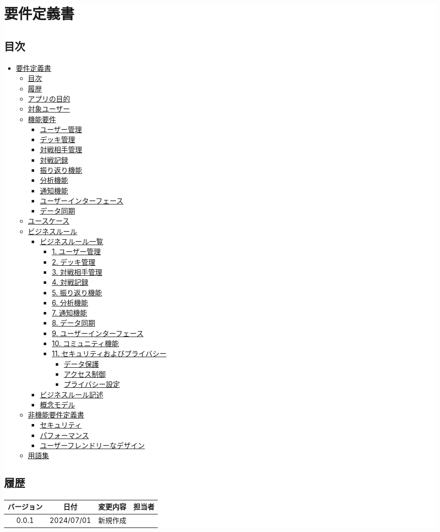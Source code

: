 # 要件定義書

## 目次

- [要件定義書](#要件定義書)
  - [目次](#目次)
  - [履歴](#履歴)
  - [アプリの目的](#アプリの目的)
  - [対象ユーザー](#対象ユーザー)
  - [機能要件](#機能要件)
    - [ユーザー管理](#ユーザー管理)
    - [デッキ管理](#デッキ管理)
    - [対戦相手管理](#対戦相手管理)
    - [対戦記録](#対戦記録)
    - [振り返り機能](#振り返り機能)
    - [分析機能](#分析機能)
    - [通知機能](#通知機能)
    - [ユーザーインターフェース](#ユーザーインターフェース)
    - [データ同期](#データ同期)
  - [ユースケース](#ユースケース)
  - [ビジネスルール](#ビジネスルール)
    - [ビジネスルール一覧](#ビジネスルール一覧)
      - [1. ユーザー管理](#1-ユーザー管理)
      - [2. デッキ管理](#2-デッキ管理)
      - [3. 対戦相手管理](#3-対戦相手管理)
      - [4. 対戦記録](#4-対戦記録)
      - [5. 振り返り機能](#5-振り返り機能)
      - [6. 分析機能](#6-分析機能)
      - [7. 通知機能](#7-通知機能)
      - [8. データ同期](#8-データ同期)
      - [9. ユーザーインターフェース](#9-ユーザーインターフェース)
      - [10. コミュニティ機能](#10-コミュニティ機能)
      - [11. セキュリティおよびプライバシー](#11-セキュリティおよびプライバシー)
        - [データ保護](#データ保護)
        - [アクセス制御](#アクセス制御)
        - [プライバシー設定](#プライバシー設定)
    - [ビジネスルール記述](#ビジネスルール記述)
    - [概念モデル](#概念モデル)
  - [非機能要件定義書](#非機能要件定義書)
    - [セキュリティ](#セキュリティ)
    - [パフォーマンス](#パフォーマンス)
    - [ユーザーフレンドリーなデザイン](#ユーザーフレンドリーなデザイン)
  - [用語集](#用語集)

## 履歴

| バージョン |    日付    | 変更内容 | 担当者 |
| :--------: | :--------: | :------- | :----: |
|   0.0.1    | 2024/07/01 | 新規作成 |        |
